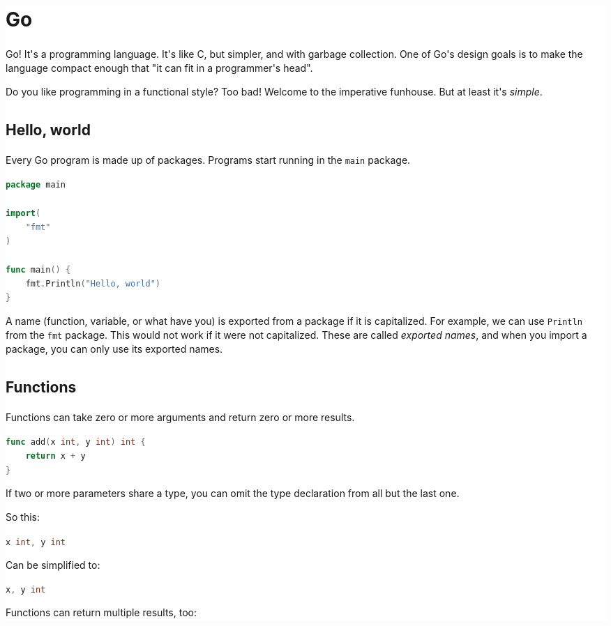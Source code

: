 Go
==

Go! It's a programming language. It's like C, but simpler, and with garbage collection. One of Go's design goals is to make the language compact enough that "it can fit in a programmer's head".

Do you like programming in a functional style? Too bad! Welcome to the imperative funhouse. But at least it's _simple_.

Hello, world
------------

Every Go program is made up of packages. Programs start running in the `main` package.

```go
package main

import(
    "fmt"
)

func main() {
    fmt.Println("Hello, world")
}
```

A name (function, variable, or what have you) is exported from a package if it is capitalized. For example, we can use `Println` from the `fmt` package. This would not work if it were not capitalized. These are called _exported names_, and when you import a package, you can only use its exported names.

Functions
---------

Functions can take zero or more arguments and return zero or more results.

```go
func add(x int, y int) int {
    return x + y
}
```

If two or more parameters share a type, you can omit the type declaration from all but the last one.

So this:

```go
x int, y int
```

Can be simplified to:

```go
x, y int
```

Functions can return multiple results, too:
